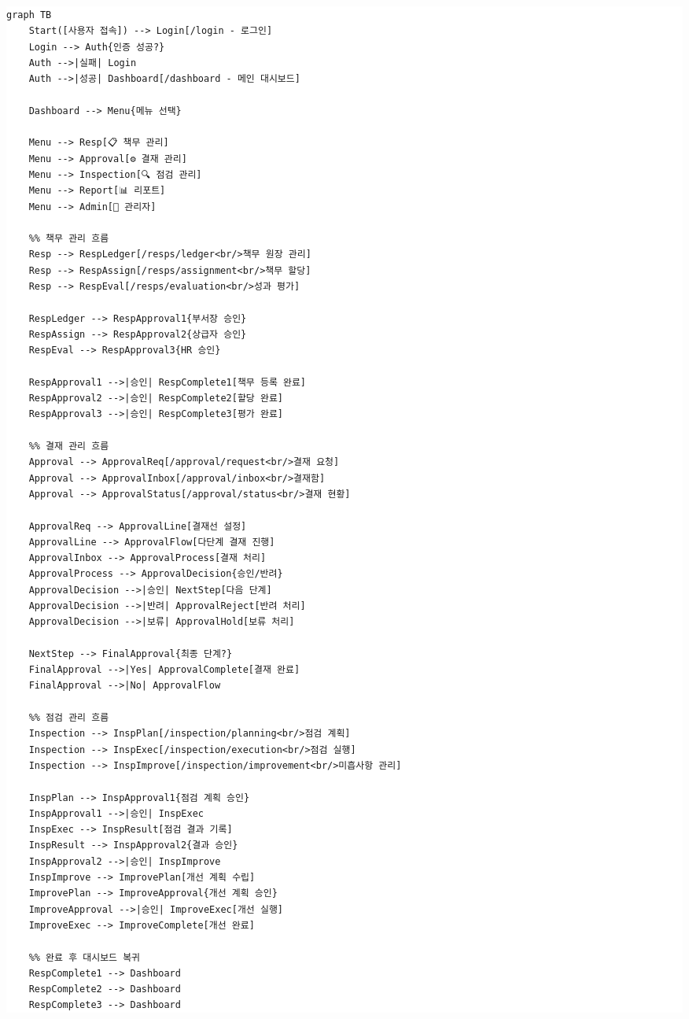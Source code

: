 ```mermaid
graph TB
    Start([사용자 접속]) --> Login[/login - 로그인]
    Login --> Auth{인증 성공?}
    Auth -->|실패| Login
    Auth -->|성공| Dashboard[/dashboard - 메인 대시보드]
    
    Dashboard --> Menu{메뉴 선택}
    
    Menu --> Resp[📋 책무 관리]
    Menu --> Approval[⚙️ 결재 관리]  
    Menu --> Inspection[🔍 점검 관리]
    Menu --> Report[📊 리포트]
    Menu --> Admin[👥 관리자]
    
    %% 책무 관리 흐름
    Resp --> RespLedger[/resps/ledger<br/>책무 원장 관리]
    Resp --> RespAssign[/resps/assignment<br/>책무 할당]
    Resp --> RespEval[/resps/evaluation<br/>성과 평가]
    
    RespLedger --> RespApproval1{부서장 승인}
    RespAssign --> RespApproval2{상급자 승인}
    RespEval --> RespApproval3{HR 승인}
    
    RespApproval1 -->|승인| RespComplete1[책무 등록 완료]
    RespApproval2 -->|승인| RespComplete2[할당 완료]
    RespApproval3 -->|승인| RespComplete3[평가 완료]
    
    %% 결재 관리 흐름
    Approval --> ApprovalReq[/approval/request<br/>결재 요청]
    Approval --> ApprovalInbox[/approval/inbox<br/>결재함]
    Approval --> ApprovalStatus[/approval/status<br/>결재 현황]
    
    ApprovalReq --> ApprovalLine[결재선 설정]
    ApprovalLine --> ApprovalFlow[다단계 결재 진행]
    ApprovalInbox --> ApprovalProcess[결재 처리]
    ApprovalProcess --> ApprovalDecision{승인/반려}
    ApprovalDecision -->|승인| NextStep[다음 단계]
    ApprovalDecision -->|반려| ApprovalReject[반려 처리]
    ApprovalDecision -->|보류| ApprovalHold[보류 처리]
    
    NextStep --> FinalApproval{최종 단계?}
    FinalApproval -->|Yes| ApprovalComplete[결재 완료]
    FinalApproval -->|No| ApprovalFlow
    
    %% 점검 관리 흐름
    Inspection --> InspPlan[/inspection/planning<br/>점검 계획]
    Inspection --> InspExec[/inspection/execution<br/>점검 실행]
    Inspection --> InspImprove[/inspection/improvement<br/>미흡사항 관리]
    
    InspPlan --> InspApproval1{점검 계획 승인}
    InspApproval1 -->|승인| InspExec
    InspExec --> InspResult[점검 결과 기록]
    InspResult --> InspApproval2{결과 승인}
    InspApproval2 -->|승인| InspImprove
    InspImprove --> ImprovePlan[개선 계획 수립]
    ImprovePlan --> ImproveApproval{개선 계획 승인}
    ImproveApproval -->|승인| ImproveExec[개선 실행]
    ImproveExec --> ImproveComplete[개선 완료]
    
    %% 완료 후 대시보드 복귀
    RespComplete1 --> Dashboard
    RespComplete2 --> Dashboard
    RespComplete3 --> Dashboard
```
